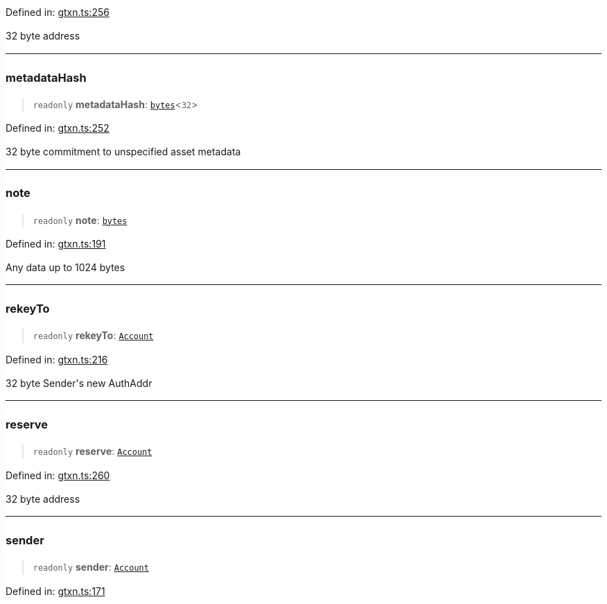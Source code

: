 Defined in: [gtxn.ts:256](https://github.com/algorandfoundation/puya-ts/blob/main/packages/algo-ts/src/gtxn.ts#L256)

32 byte address

***

### metadataHash

> `readonly` **metadataHash**: [`bytes`](../../../../index/type-aliases/bytes.md)\<`32`\>

Defined in: [gtxn.ts:252](https://github.com/algorandfoundation/puya-ts/blob/main/packages/algo-ts/src/gtxn.ts#L252)

32 byte commitment to unspecified asset metadata

***

### note

> `readonly` **note**: [`bytes`](../../../../index/type-aliases/bytes.md)

Defined in: [gtxn.ts:191](https://github.com/algorandfoundation/puya-ts/blob/main/packages/algo-ts/src/gtxn.ts#L191)

Any data up to 1024 bytes

***

### rekeyTo

> `readonly` **rekeyTo**: [`Account`](../../../../index/type-aliases/Account.md)

Defined in: [gtxn.ts:216](https://github.com/algorandfoundation/puya-ts/blob/main/packages/algo-ts/src/gtxn.ts#L216)

32 byte Sender's new AuthAddr

***

### reserve

> `readonly` **reserve**: [`Account`](../../../../index/type-aliases/Account.md)

Defined in: [gtxn.ts:260](https://github.com/algorandfoundation/puya-ts/blob/main/packages/algo-ts/src/gtxn.ts#L260)

32 byte address

***

### sender

> `readonly` **sender**: [`Account`](../../../../index/type-aliases/Account.md)

Defined in: [gtxn.ts:171](https://github.com/algorandfoundation/puya-ts/blob/main/packages/algo-ts/src/gtxn.ts#L171)
